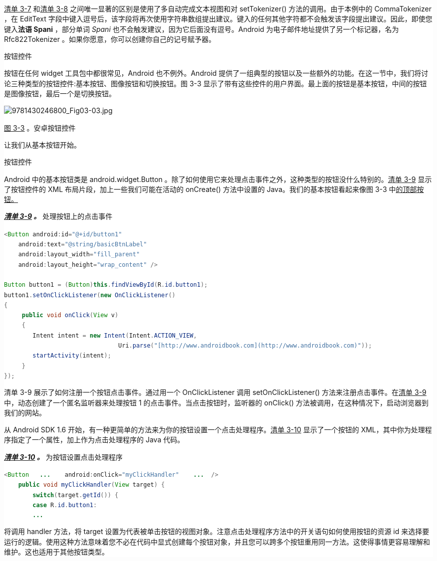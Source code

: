 [清单 3-7](#list7) 和[清单 3-8](#list8) 之间唯一显著的区别是使用了多自动完成文本视图和对 setTokenizer() 方法的调用。由于本例中的 CommaTokenizer ，在 EditText 字段中键入逗号后，该字段将再次使用字符串数组提出建议。键入的任何其他字符都不会触发该字段提出建议。因此，即使您键入**法语 Spani** ，部分单词 *Spani* 也不会触发建议，因为它后面没有逗号。Android 为电子邮件地址提供了另一个标记器，名为 Rfc822Tokenizer 。如果你愿意，你可以创建你自己的记号赋予器。

按钮控件

按钮在任何 widget 工具包中都很常见，Android 也不例外。Android 提供了一组典型的按钮以及一些额外的功能。在这一节中，我们将讨论三种类型的按钮控件:基本按钮、图像按钮和切换按钮。图 3-3 显示了带有这些控件的用户界面。最上面的按钮是基本按钮，中间的按钮是图像按钮，最后一个是切换按钮。

![9781430246800_Fig03-03.jpg](../Images/image00847.jpeg)

[图 3-3](#_Fig3) 。安卓按钮控件

让我们从基本按钮开始。

按钮控件

Android 中的基本按钮类是 android.widget.Button 。除了如何使用它来处理点击事件之外，这种类型的按钮没什么特别的。[清单 3-9](#list9) 显示了按钮控件的 XML 布局片段，加上一些我们可能在活动的 onCreate() 方法中设置的 Java。我们的基本按钮看起来像图 3-3 中[的顶部按钮。](#Fig3)

***[清单 3-9](#_list9) 。*** 处理按钮上的点击事件

```java
<Button android:id="@+id/button1"
    android:text="@string/basicBtnLabel"
    android:layout_width="fill_parent"
    android:layout_height="wrap_content" />

Button button1 = (Button)this.findViewById(R.id.button1);
button1.setOnClickListener(new OnClickListener()
{
     public void onClick(View v)
     {
        Intent intent = new Intent(Intent.ACTION_VIEW,
                                Uri.parse("[http://www.androidbook.com](http://www.androidbook.com)"));
        startActivity(intent);
     }
});
```

清单 3-9 展示了如何注册一个按钮点击事件。通过用一个 OnClickListener 调用 setOnClickListener() 方法来注册点击事件。在[清单 3-9](#list9) 中，动态创建了一个匿名监听器来处理按钮 1 的点击事件。当点击按钮时，监听器的 onClick() 方法被调用，在这种情况下，启动浏览器到我们的网站。

从 Android SDK 1.6 开始，有一种更简单的方法来为你的按钮设置一个点击处理程序。[清单 3-10](#list10) 显示了一个按钮的 XML，其中你为处理程序指定了一个属性，加上作为点击处理程序的 Java 代码。

***[清单 3-10](#_list10) 。*** 为按钮设置点击处理程序

```java
<Button   ...    android:onClick="myClickHandler"    ...  />
    public void myClickHandler(View target) {
        switch(target.getId()) {
        case R.id.button1:
        ...
```

将调用 handler 方法，将 target 设置为代表被单击按钮的视图对象。注意点击处理程序方法中的开关语句如何使用按钮的资源 id 来选择要运行的逻辑。使用这种方法意味着您不必在代码中显式创建每个按钮对象，并且您可以跨多个按钮重用同一方法。这使得事情更容易理解和维护。这也适用于其他按钮类型。
